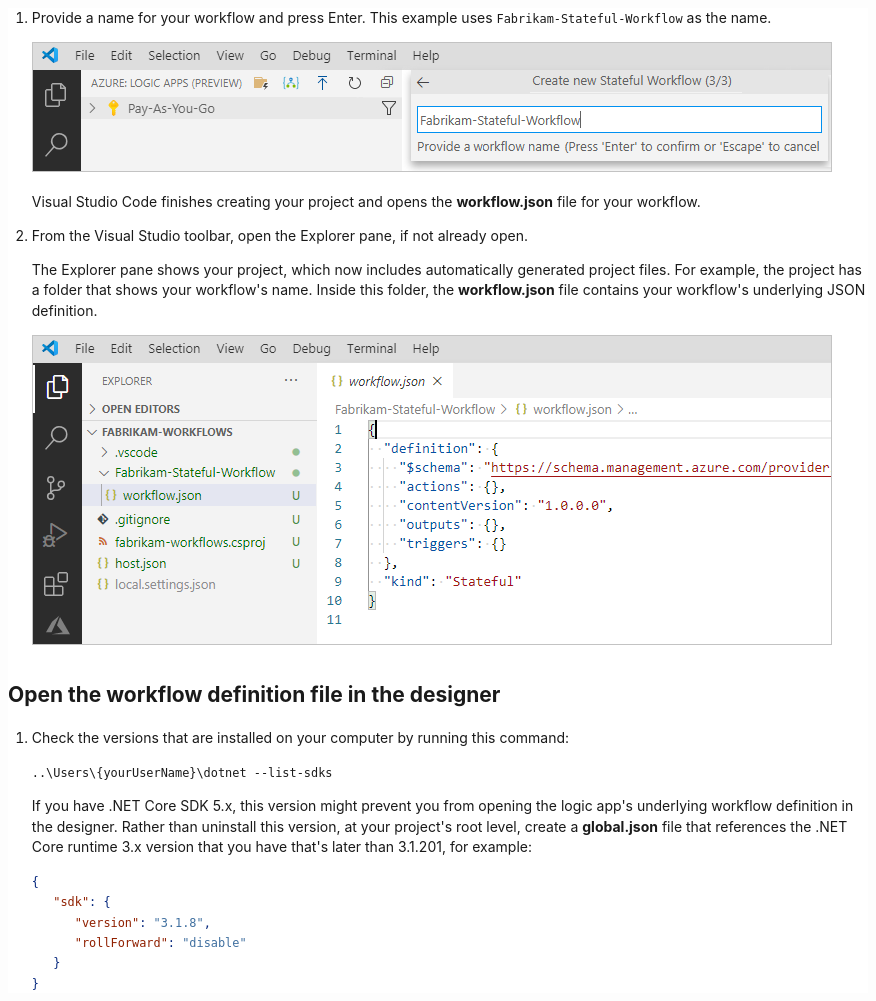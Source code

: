 1. Provide a name for your workflow and press Enter. This example uses `Fabrikam-Stateful-Workflow` as the name.

   ![Screenshot that shows the "Create new Stateful Workflow (3/3)" box and "Fabrikam-Stateful-Workflow" as the workflow name.](./media/create-stateful-stateless-workflows-visual-studio-code/name-your-workflow.png)

   Visual Studio Code finishes creating your project and opens the **workflow.json** file for your workflow.

1. From the Visual Studio toolbar, open the Explorer pane, if not already open.

   The Explorer pane shows your project, which now includes automatically generated project files. For example, the project has a folder that shows your workflow's name. Inside this folder, the **workflow.json** file contains your workflow's underlying JSON definition.

   ![Screenshot that shows the Explorer pane with project folder, workflow folder, and "workflow.json" file.](./media/create-stateful-stateless-workflows-visual-studio-code/local-project-created.png)

<a name="open-workflow-definition-designer"></a>

## Open the workflow definition file in the designer

1. Check the versions that are installed on your computer by running this command:

   `..\Users\{yourUserName}\dotnet --list-sdks`

   If you have .NET Core SDK 5.x, this version might prevent you from opening the logic app's underlying workflow definition in the designer. Rather than uninstall this version, at your project's root level, create a **global.json** file that references the .NET Core runtime 3.x version that you have that's later than 3.1.201, for example:

   ```json
   {
      "sdk": {
         "version": "3.1.8",
         "rollForward": "disable"
      }
   }
   ```
